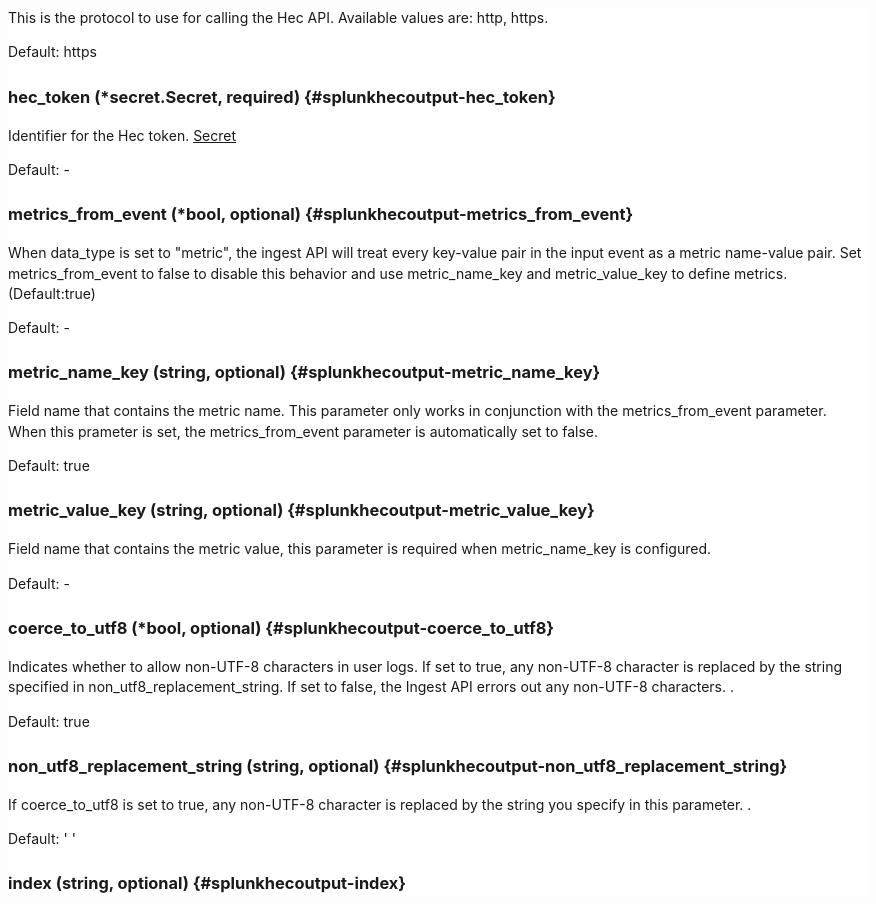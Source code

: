 This is the protocol to use for calling the Hec API. Available values are: http, https.

Default: https

### hec_token (*secret.Secret, required) {#splunkhecoutput-hec_token}

Identifier for the Hec token. [Secret](../secret/) 

Default: -

### metrics_from_event (*bool, optional) {#splunkhecoutput-metrics_from_event}

When data_type is set to "metric", the ingest API will treat every key-value pair in the input event as a metric name-value pair. Set metrics_from_event to false to disable this behavior and use metric_name_key and metric_value_key to define metrics. (Default:true) 

Default: -

### metric_name_key (string, optional) {#splunkhecoutput-metric_name_key}

Field name that contains the metric name. This parameter only works in conjunction with the metrics_from_event parameter. When this prameter is set, the metrics_from_event parameter is automatically set to false.

Default: true

### metric_value_key (string, optional) {#splunkhecoutput-metric_value_key}

Field name that contains the metric value, this parameter is required when metric_name_key is configured. 

Default: -

### coerce_to_utf8 (*bool, optional) {#splunkhecoutput-coerce_to_utf8}

Indicates whether to allow non-UTF-8 characters in user logs. If set to true, any non-UTF-8 character is replaced by the string specified in non_utf8_replacement_string. If set to false, the Ingest API errors out any non-UTF-8 characters. .

Default: true

### non_utf8_replacement_string (string, optional) {#splunkhecoutput-non_utf8_replacement_string}

If coerce_to_utf8 is set to true, any non-UTF-8 character is replaced by the string you specify in this parameter. .

Default: ' '

### index (string, optional) {#splunkhecoutput-index}
